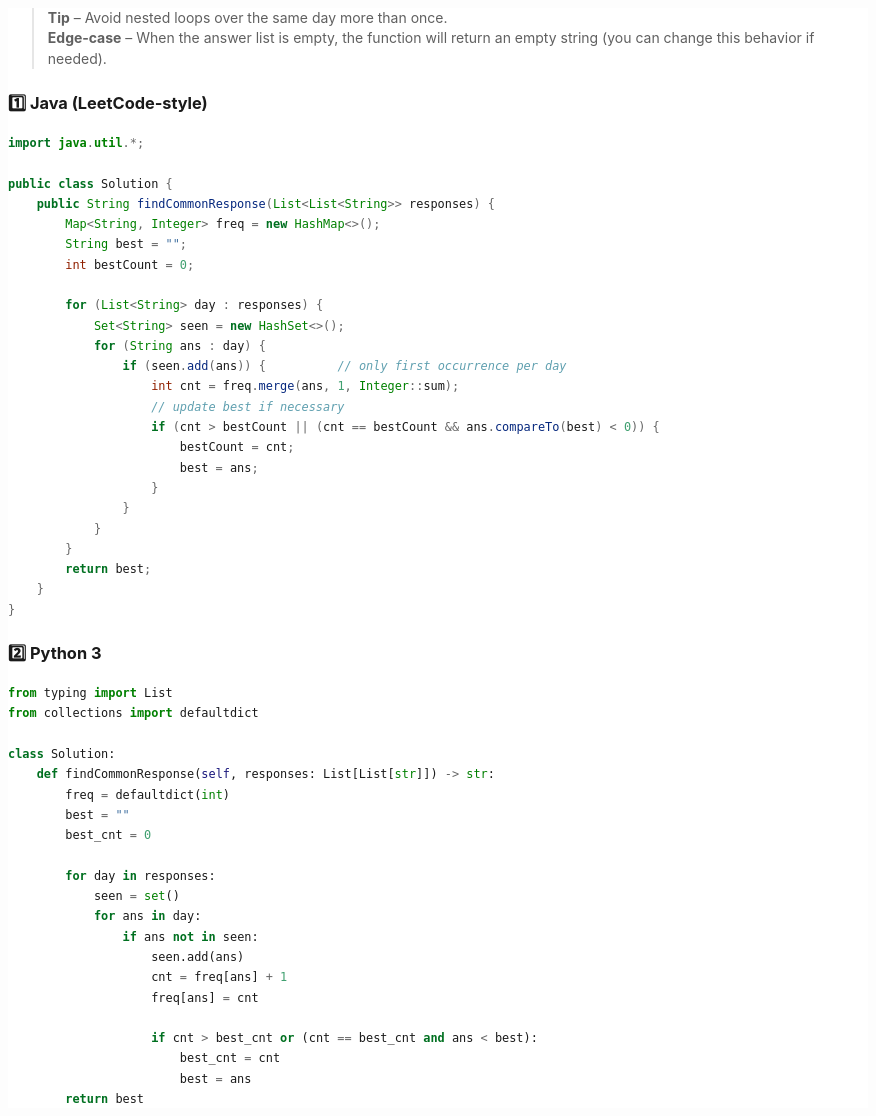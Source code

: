 > **Tip** – Avoid nested loops over the same day more than once.  
> **Edge‑case** – When the answer list is empty, the function will return an empty string (you can change this behavior if needed).

### 1️⃣ Java (LeetCode‑style)

```java
import java.util.*;

public class Solution {
    public String findCommonResponse(List<List<String>> responses) {
        Map<String, Integer> freq = new HashMap<>();
        String best = "";
        int bestCount = 0;

        for (List<String> day : responses) {
            Set<String> seen = new HashSet<>();
            for (String ans : day) {
                if (seen.add(ans)) {          // only first occurrence per day
                    int cnt = freq.merge(ans, 1, Integer::sum);
                    // update best if necessary
                    if (cnt > bestCount || (cnt == bestCount && ans.compareTo(best) < 0)) {
                        bestCount = cnt;
                        best = ans;
                    }
                }
            }
        }
        return best;
    }
}
```

### 2️⃣ Python 3

```python
from typing import List
from collections import defaultdict

class Solution:
    def findCommonResponse(self, responses: List[List[str]]) -> str:
        freq = defaultdict(int)
        best = ""
        best_cnt = 0

        for day in responses:
            seen = set()
            for ans in day:
                if ans not in seen:
                    seen.add(ans)
                    cnt = freq[ans] + 1
                    freq[ans] = cnt

                    if cnt > best_cnt or (cnt == best_cnt and ans < best):
                        best_cnt = cnt
                        best = ans
        return best
```

